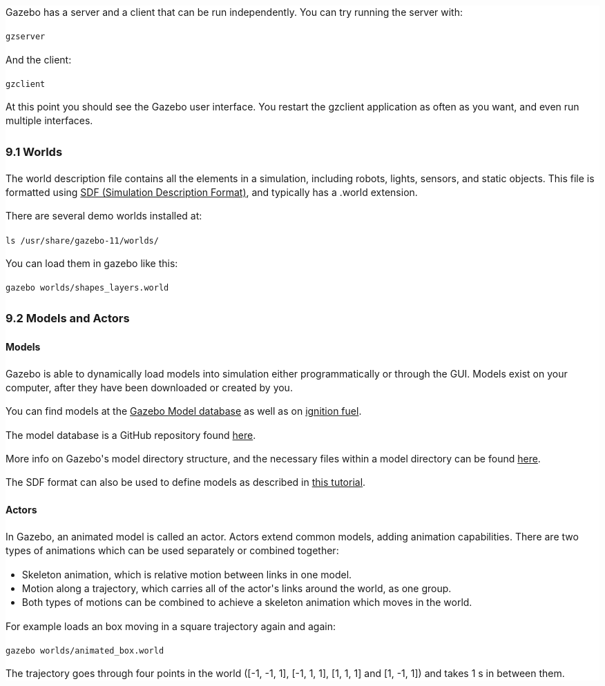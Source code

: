 Gazebo has a server and a client that can be run independently. You can try running the server with:
```
gzserver
```
And the client:
```
gzclient
```
At this point you should see the Gazebo user interface. You restart the gzclient application as often as you want, and even run multiple interfaces.

### 9.1 Worlds

The world description file contains all the elements in a simulation, including robots, lights, sensors, and static objects. This file is formatted using [SDF (Simulation Description Format)](http://gazebosim.org/sdf.html), and typically has a .world extension.

There are several demo worlds installed at:
```
ls /usr/share/gazebo-11/worlds/
```
You can load them in gazebo like this:
```
gazebo worlds/shapes_layers.world
```

### 9.2 Models and Actors

#### Models

Gazebo is able to dynamically load models into simulation either programmatically or through the GUI. Models exist on your computer, after they have been downloaded or created by you. 

You can find models at the [Gazebo Model database](https://github.com/osrf/gazebo_models) as well as on [ignition fuel](https://app.ignitionrobotics.org/fuel).

The model database is a GitHub repository found [here](https://github.com/osrf/gazebo_models).

More info on Gazebo's model directory structure, and the necessary files within a model directory can be found [here](http://gazebosim.org/tutorials?tut=model_structure).

The SDF format can also be used to define models as described in [this tutorial](http://gazebosim.org/tutorials?tut=build_model).

#### Actors

In Gazebo, an animated model is called an actor. Actors extend common models, adding animation capabilities.
There are two types of animations which can be used separately or combined together:

* Skeleton animation, which is relative motion between links in one model.
* Motion along a trajectory, which carries all of the actor's links around the world, as one group.
* Both types of motions can be combined to achieve a skeleton animation which moves in the world.

For example loads an box moving in a square trajectory again and again:
```
gazebo worlds/animated_box.world
```
The trajectory goes through four points in the world ([-1, -1, 1], [-1, 1, 1], [1, 1, 1] and [1, -1, 1]) and takes 1 s in between them.

